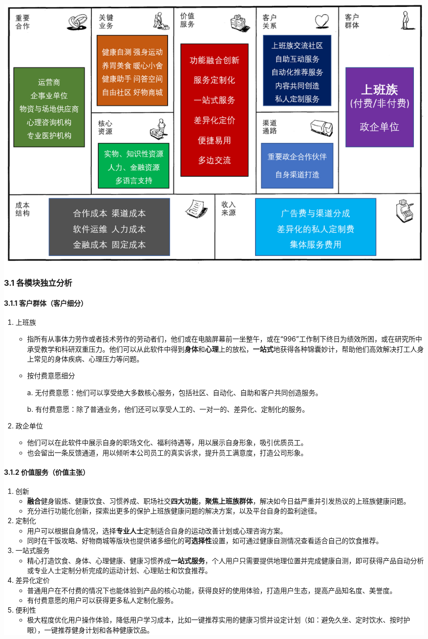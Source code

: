 ![image-20210925224305282](.\img\image-20210925224305282.png)



### 3.1	各模块独立分析

#### 3.1.1	客户群体（客户细分）

1. 上班族

   - 指所有从事体力劳作或者技术劳作的劳动者们，他们或在电脑屏幕前一坐整午，或在“996”工作制下终日为绩效所困，或在研究所中承受教学和科研双重压力。他们可以从此软件中得到**身体**和**心理**上的放松，**一站式**地获得各种锦囊妙计，帮助他们高效解决打工人身上常见的身体疾病、心理压力等问题。

   - 按付费意愿细分

      a. 无付费意愿：他们可以享受绝大多数核心服务，包括社区、自动化、自助和客户共同创造服务。

      b. 有付费意愿：除了普通业务，他们还可以享受人工的、一对一的、差异化、定制化的服务。

2. 政企单位
   - 他们可以在此软件中展示自身的职场文化、福利待遇等，用以展示自身形象，吸引优质员工。
   - 也会留出一条反馈通道，用以倾听本公司员工的真实诉求，提升员工满意度，打造公司形象。

   



#### 3.1.2	价值服务（价值主张）

1. 创新
   * **融合**健身锻炼、健康饮食、习惯养成、职场社交**四大功能**，**聚焦上班族群体**，解决如今日益严重并引发热议的上班族健康问题。
   * 充分进行功能化创新，探索出更多的保护上班族健康问题的解决方案，以及平台自身的盈利途径。
2. 定制化
   * 用户可以根据自身情况，选择**专业人士**定制适合自身的运动改善计划或心理咨询方案。
   * 同时在干饭攻略、好物商城等版块也提供诸多细化的**可选择性**设置，如可通过健康自测情况查看适合自己的饮食推荐。
3. 一站式服务
   * 精心打造饮食、身体、心理健康、健康习惯养成**一站式服务**，个人用户只需要提供地理位置并完成健康自测，即可获得产品自动分析或专业人士定制分析完成的运动计划、心理贴士和饮食推荐。
4. 差异化定价
   * 普通用户在不付费的情况下也能体验到产品的核心功能，获得良好的使用体验，打造用户生态，提高产品知名度、美誉度。
   * 有付费意愿的用户可以获得更多私人定制化服务。
5. 便利性
   * 极大程度优化用户操作体验，降低用户学习成本，比如一键推荐实用的健康习惯并设定计划（如：避免久坐、定时饮水、按时护眼），一键推荐健身计划和各种健康饮品。